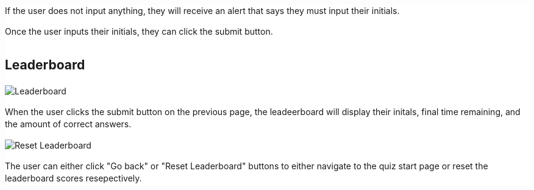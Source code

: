 If the user does not input anything, they will receive an alert that says they must input their initials.

Once the user inputs their initials, they can click the submit button.

## Leaderboard

<img width="1438" alt="Leaderboard" src="https://user-images.githubusercontent.com/98659683/163688650-54201c56-9129-468a-b723-8a8823385e66.png">

When the user clicks the submit button on the previous page, the leadeerboard will display their initals, final time remaining, and the amount of correct answers.

<img width="1435" alt="Reset Leaderboard" src="https://user-images.githubusercontent.com/98659683/163688654-bd4e8ac4-b35e-44a5-80b8-ba2e4230618e.png">

The user can either click "Go back" or "Reset Leaderboard" buttons to either navigate to the quiz start page or reset the leaderboard scores resepectively.
